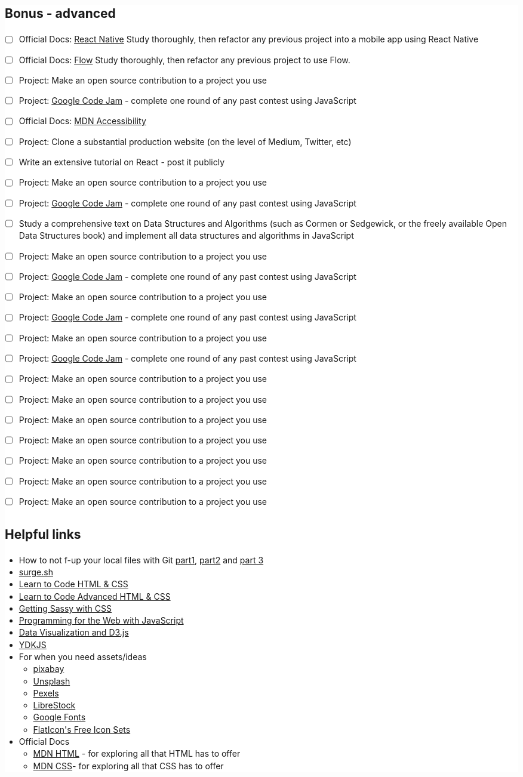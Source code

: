 ## Bonus - advanced
- [ ]  Official Docs: [React Native](https://facebook.github.io/react-native/) Study thoroughly, then refactor any previous project into a mobile app using React Native
- [ ]  Official Docs: [Flow](https://flow.org/) Study thoroughly, then refactor any previous project to use Flow.
- [ ]  Project: Make an open source contribution to a project you use
- [ ]  Project: [Google Code Jam](https://code.google.com/codejam/past-contests) - complete one round of any past contest using JavaScript 
- [ ]  Official Docs: [MDN Accessibility](https://developer.mozilla.org/en-US/docs/Learn/Accessibility)
- [ ]  Project: Clone a substantial production website (on the level of Medium, Twitter, etc)
- [ ]  Write an extensive tutorial on React - post it publicly
- [ ]  Project: Make an open source contribution to a project you use
- [ ]  Project: [Google Code Jam](https://code.google.com/codejam/past-contests) - complete one round of any past contest using JavaScript 
- [ ]  Study a comprehensive text on Data Structures and Algorithms (such as Cormen or Sedgewick, or the freely available Open Data Structures book) and implement all data structures and algorithms in JavaScript
- [ ]  Project: Make an open source contribution to a project you use
- [ ]  Project: [Google Code Jam](https://code.google.com/codejam/past-contests) - complete one round of any past contest using JavaScript 
- [ ]  Project: Make an open source contribution to a project you use
- [ ]  Project: [Google Code Jam](https://code.google.com/codejam/past-contests) - complete one round of any past contest using JavaScript 
- [ ]  Project: Make an open source contribution to a project you use
- [ ]  Project: [Google Code Jam](https://code.google.com/codejam/past-contests) - complete one round of any past contest using JavaScript 
- [ ]  Project: Make an open source contribution to a project you use
- [ ]  Project: Make an open source contribution to a project you use
- [ ]  Project: Make an open source contribution to a project you use
- [ ]  Project: Make an open source contribution to a project you use
- [ ]  Project: Make an open source contribution to a project you use
- [ ]  Project: Make an open source contribution to a project you use
- [ ]  Project: Make an open source contribution to a project you use



## Helpful links
- How to not f-up your local files with Git [part1](https://medium.com/@francesco.agnoletto/how-to-not-f-up-your-local-files-with-git-part-1-e0756c88fd3c), [part2](https://medium.com/@francesco.agnoletto/how-to-not-f-up-your-local-files-with-git-part-2-fc4e243be02a) and [part 3](https://medium.com/chingu/how-to-not-f-up-your-local-files-with-git-part-3-bf03b27b6e64)
- [surge.sh](https://surge.sh/)
- [Learn to Code HTML & CSS](http://learn.shayhowe.com/html-css/) 
- [Learn to Code Advanced HTML & CSS](http://learn.shayhowe.com/advanced-html-css/)  
- [Getting Sassy with CSS](http://www.sassshop.com/#/)
- [Programming for the Web with JavaScript](https://www.edx.org/course/programming-web-javascript-pennx-sd4x) 
- [Data Visualization and D3.js](https://www.udacity.com/course/data-visualization-and-d3js--ud507)
- [YDKJS](https://github.com/getify/You-Dont-Know-JS/)
- For when you need assets/ideas
  - [pixabay](https://pixabay.com/)
  - [Unsplash](https://unsplash.com/)
  - [Pexels](https://www.pexels.com/)
  - [LibreStock](http://librestock.com/)
  - [Google Fonts](https://fonts.google.com/)
  - [FlatIcon's Free Icon Sets](https://www.flaticon.com/packs?license=selection&order_by=1)
- Official Docs
  - [MDN HTML](https://developer.mozilla.org/en-US/docs/Web/HTML) - for exploring all that HTML has to offer
  - [MDN CSS](https://developer.mozilla.org/en-US/docs/Web/CSS)- for exploring all that CSS has to offer